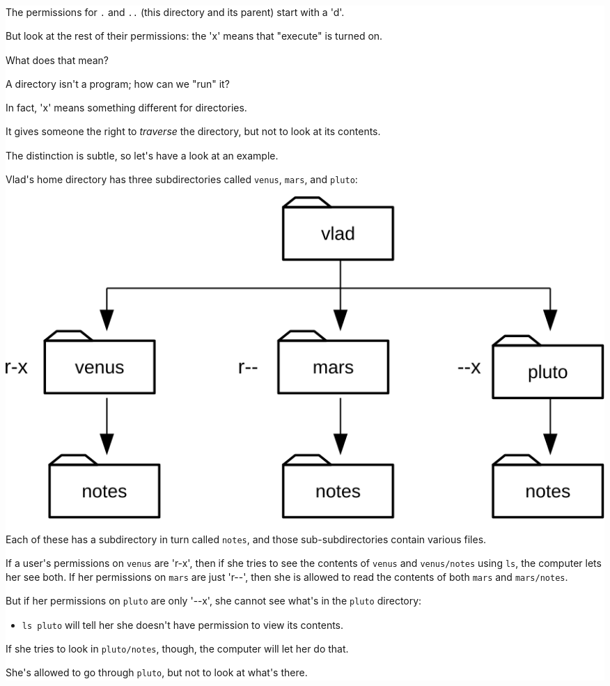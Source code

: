 The permissions for `.` and `..` (this directory and its parent) start with a 'd'.

But look at the rest of their permissions: the 'x' means that "execute" is turned on.

What does that mean?

A directory isn't a program; how can we "run" it?

In fact, 'x' means something different for directories.

It gives someone the right to *traverse* the directory, but not to look at its contents.

The distinction is subtle, so let's have a look at an example.

Vlad's home directory has three subdirectories called `venus`, `mars`, and `pluto`:

![execute](./fig/x-for-directories.svg)


Each of these has a subdirectory in turn called `notes`, and those sub-subdirectories contain various files.

If a user's permissions on `venus` are 'r-x', then if she tries to see the contents of `venus` and `venus/notes` using `ls`, the computer lets her see both.
If her permissions on `mars` are just 'r--', then she is allowed to read the contents of both `mars` and `mars/notes`.

But if her permissions on `pluto` are only '--x', she cannot see what's in the `pluto` directory:
- `ls pluto` will tell her she doesn't have permission to view its contents.

If she tries to look in `pluto/notes`, though, the computer will let her do that.

She's allowed to go through `pluto`, but not to look at what's there.
